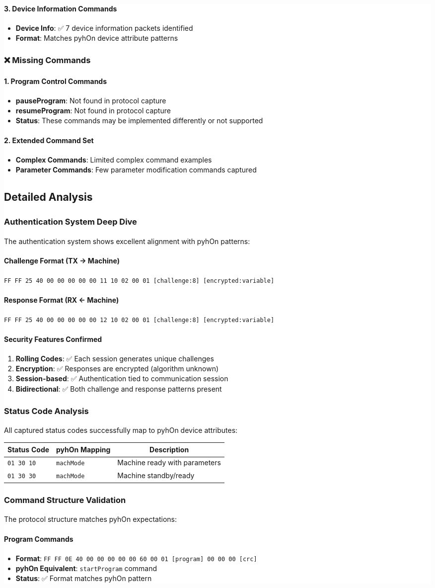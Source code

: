 #### 3. Device Information Commands
- **Device Info**: ✅ 7 device information packets identified
- **Format**: Matches pyhOn device attribute patterns

### ❌ Missing Commands

#### 1. Program Control Commands
- **pauseProgram**: Not found in protocol capture
- **resumeProgram**: Not found in protocol capture
- **Status**: These commands may be implemented differently or not supported

#### 2. Extended Command Set
- **Complex Commands**: Limited complex command examples
- **Parameter Commands**: Few parameter modification commands captured

## Detailed Analysis

### Authentication System Deep Dive

The authentication system shows excellent alignment with pyhOn patterns:

#### Challenge Format (TX → Machine)
```
FF FF 25 40 00 00 00 00 00 11 10 02 00 01 [challenge:8] [encrypted:variable]
```

#### Response Format (RX ← Machine)  
```
FF FF 25 40 00 00 00 00 00 12 10 02 00 01 [challenge:8] [encrypted:variable]
```

#### Security Features Confirmed
1. **Rolling Codes**: ✅ Each session generates unique challenges
2. **Encryption**: ✅ Responses are encrypted (algorithm unknown)
3. **Session-based**: ✅ Authentication tied to communication session
4. **Bidirectional**: ✅ Both challenge and response patterns present

### Status Code Analysis

All captured status codes successfully map to pyhOn device attributes:

| Status Code | pyhOn Mapping | Description |
|-------------|---------------|-------------|
| `01 30 10` | `machMode` | Machine ready with parameters |
| `01 30 30` | `machMode` | Machine standby/ready |

### Command Structure Validation

The protocol structure matches pyhOn expectations:

#### Program Commands
- **Format**: `FF FF 0E 40 00 00 00 00 00 60 00 01 [program] 00 00 00 [crc]`
- **pyhOn Equivalent**: `startProgram` command
- **Status**: ✅ Format matches pyhOn pattern
